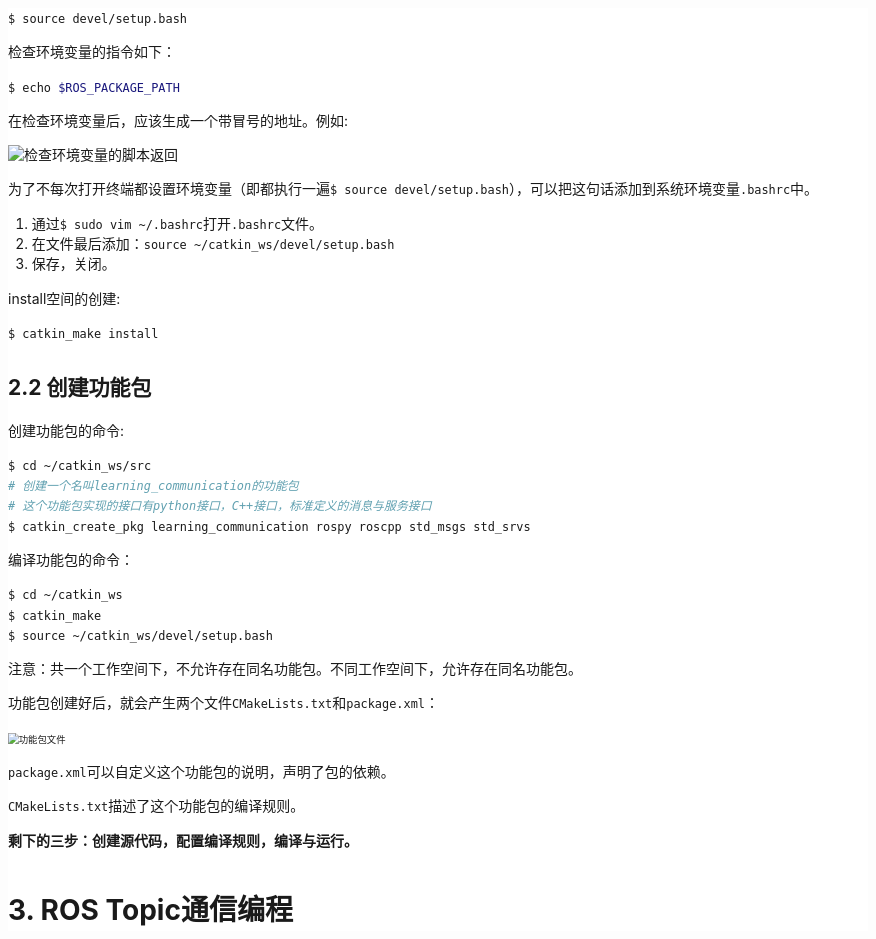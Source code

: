 ```bash
$ source devel/setup.bash
```

检查环境变量的指令如下：

```bash
$ echo $ROS_PACKAGE_PATH
```

在检查环境变量后，应该生成一个带冒号的地址。例如:

![检查环境变量的脚本返回](https://cdn.jsdelivr.net/gh/hljmssjg/PicGo/img/ECHOROSPATH.JPG)

为了不每次打开终端都设置环境变量（即都执行一遍`$ source devel/setup.bash`），可以把这句话添加到系统环境变量`.bashrc`中。

1. 通过`$ sudo vim ~/.bashrc`打开`.bashrc`文件。
2. 在文件最后添加：`source ~/catkin_ws/devel/setup.bash`
3. 保存，关闭。

install空间的创建:

```bash
$ catkin_make install
```

## 2.2 创建功能包

创建功能包的命令:

```bash
$ cd ~/catkin_ws/src
# 创建一个名叫learning_communication的功能包
# 这个功能包实现的接口有python接口，C++接口，标准定义的消息与服务接口
$ catkin_create_pkg learning_communication rospy roscpp std_msgs std_srvs
```

编译功能包的命令：

```bash
$ cd ~/catkin_ws
$ catkin_make
$ source ~/catkin_ws/devel/setup.bash
```

注意：共一个工作空间下，不允许存在同名功能包。不同工作空间下，允许存在同名功能包。

功能包创建好后，就会产生两个文件`CMakeLists.txt`和`package.xml`：

<img src="https://cdn.jsdelivr.net/gh/hljmssjg/PicGo/img/功能包的标志.JPG" alt="功能包文件" style="zoom: 67%;" />

`package.xml`可以自定义这个功能包的说明，声明了包的依赖。

`CMakeLists.txt`描述了这个功能包的编译规则。

**剩下的三步：创建源代码，配置编译规则，编译与运行。**

# 3. ROS Topic通信编程
